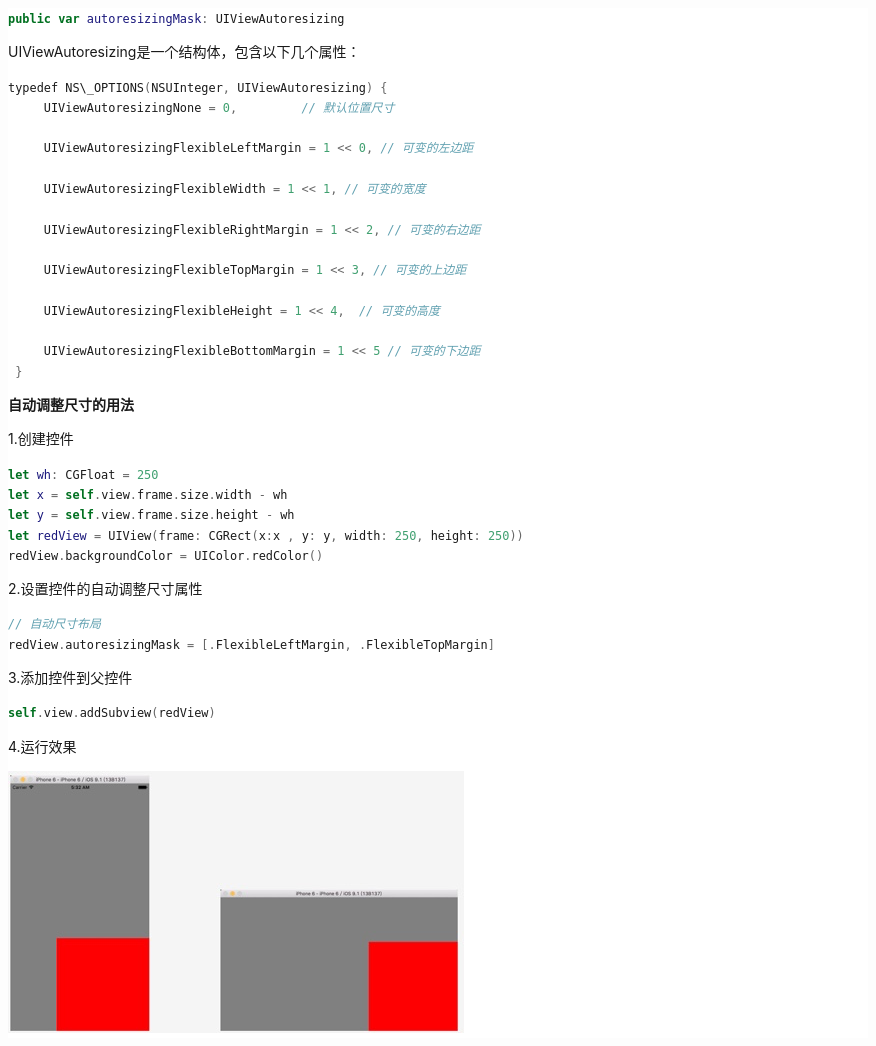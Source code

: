 ```swift
public var autoresizingMask: UIViewAutoresizing
```

UIViewAutoresizing是一个结构体，包含以下几个属性：
 
```swift
typedef NS\_OPTIONS(NSUInteger, UIViewAutoresizing) {
	 UIViewAutoresizingNone = 0,         // 默认位置尺寸
	 
	 UIViewAutoresizingFlexibleLeftMargin = 1 << 0, // 可变的左边距
	 
	 UIViewAutoresizingFlexibleWidth = 1 << 1, // 可变的宽度
	 
	 UIViewAutoresizingFlexibleRightMargin = 1 << 2, // 可变的右边距
	 
	 UIViewAutoresizingFlexibleTopMargin = 1 << 3, // 可变的上边距
	 
	 UIViewAutoresizingFlexibleHeight = 1 << 4,  // 可变的高度
	 
	 UIViewAutoresizingFlexibleBottomMargin = 1 << 5 // 可变的下边距
 }
```

**自动调整尺寸的用法**

1.创建控件

```swift
let wh: CGFloat = 250
let x = self.view.frame.size.width - wh
let y = self.view.frame.size.height - wh
let redView = UIView(frame: CGRect(x:x , y: y, width: 250, height: 250))
redView.backgroundColor = UIColor.redColor()
```
	
2.设置控件的自动调整尺寸属性
	
```swift
// 自动尺寸布局
redView.autoresizingMask = [.FlexibleLeftMargin, .FlexibleTopMargin]
```
	
3.添加控件到父控件
```swift
self.view.addSubview(redView)
```
	
4.运行效果  
      
![](4D4FA5786AE6DCC3131419AA0A430A10.jpg)
